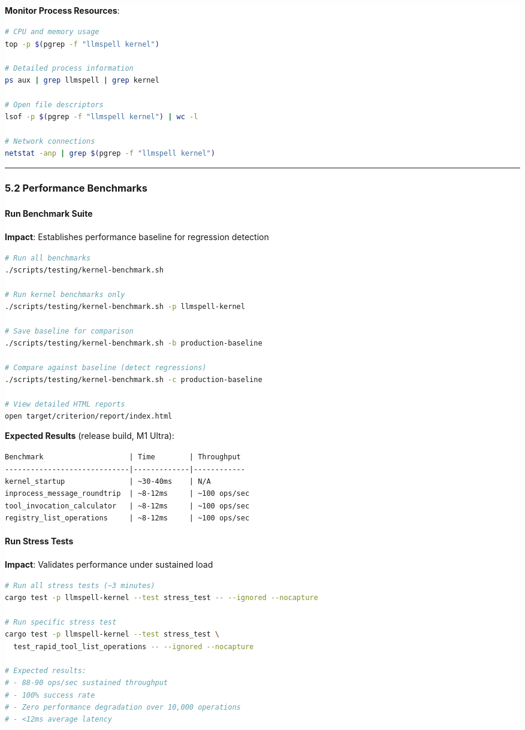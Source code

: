 **Monitor Process Resources**:
```bash
# CPU and memory usage
top -p $(pgrep -f "llmspell kernel")

# Detailed process information
ps aux | grep llmspell | grep kernel

# Open file descriptors
lsof -p $(pgrep -f "llmspell kernel") | wc -l

# Network connections
netstat -anp | grep $(pgrep -f "llmspell kernel")
```

---

### 5.2 Performance Benchmarks

#### Run Benchmark Suite

**Impact**: Establishes performance baseline for regression detection

```bash
# Run all benchmarks
./scripts/testing/kernel-benchmark.sh

# Run kernel benchmarks only
./scripts/testing/kernel-benchmark.sh -p llmspell-kernel

# Save baseline for comparison
./scripts/testing/kernel-benchmark.sh -b production-baseline

# Compare against baseline (detect regressions)
./scripts/testing/kernel-benchmark.sh -c production-baseline

# View detailed HTML reports
open target/criterion/report/index.html
```

**Expected Results** (release build, M1 Ultra):
```
Benchmark                    | Time        | Throughput
-----------------------------|-------------|------------
kernel_startup               | ~30-40ms    | N/A
inprocess_message_roundtrip  | ~8-12ms     | ~100 ops/sec
tool_invocation_calculator   | ~8-12ms     | ~100 ops/sec
registry_list_operations     | ~8-12ms     | ~100 ops/sec
```

#### Run Stress Tests

**Impact**: Validates performance under sustained load

```bash
# Run all stress tests (~3 minutes)
cargo test -p llmspell-kernel --test stress_test -- --ignored --nocapture

# Run specific stress test
cargo test -p llmspell-kernel --test stress_test \
  test_rapid_tool_list_operations -- --ignored --nocapture

# Expected results:
# - 88-90 ops/sec sustained throughput
# - 100% success rate
# - Zero performance degradation over 10,000 operations
# - <12ms average latency
```